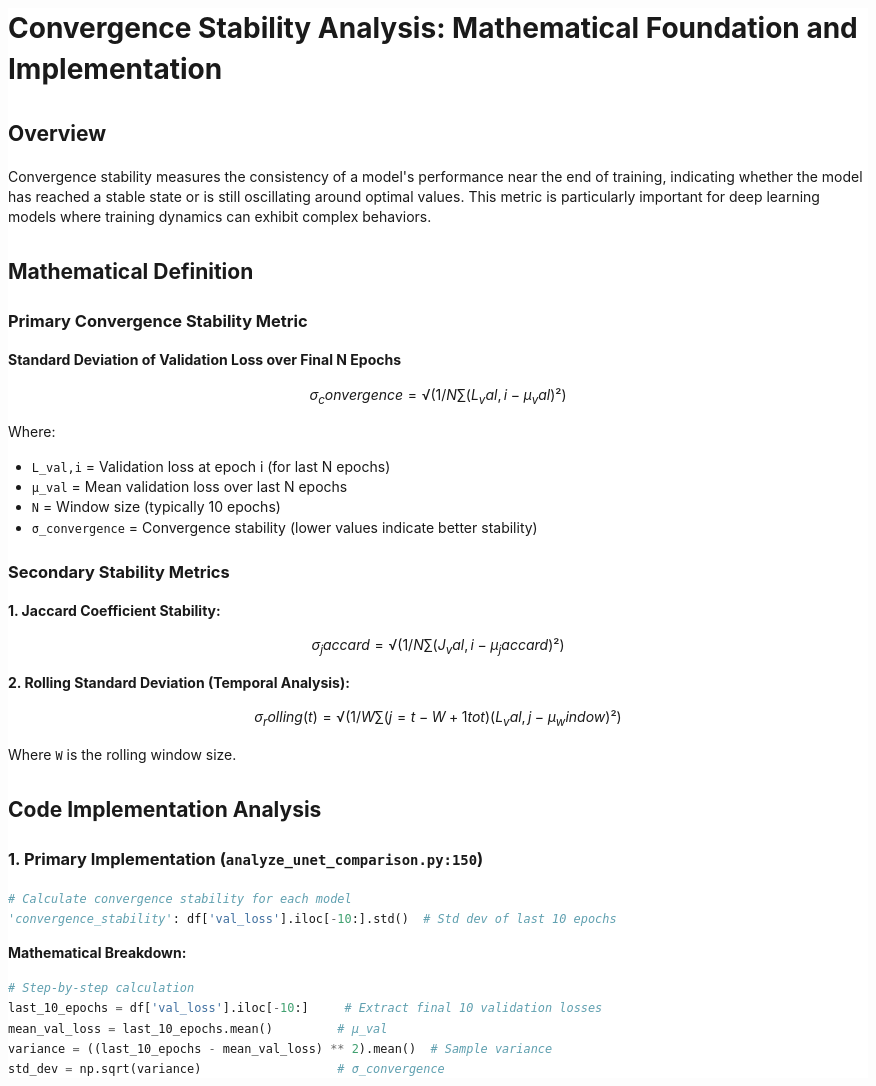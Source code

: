 # Convergence Stability Analysis: Mathematical Foundation and Implementation

## Overview

Convergence stability measures the consistency of a model's performance near the end of training, indicating whether the model has reached a stable state or is still oscillating around optimal values. This metric is particularly important for deep learning models where training dynamics can exhibit complex behaviors.

## Mathematical Definition

### Primary Convergence Stability Metric

**Standard Deviation of Validation Loss over Final N Epochs**

```math
σ_convergence = √(1/N ∑(L_val,i - μ_val)²)
```

Where:
- `L_val,i` = Validation loss at epoch i (for last N epochs)
- `μ_val` = Mean validation loss over last N epochs
- `N` = Window size (typically 10 epochs)
- `σ_convergence` = Convergence stability (lower values indicate better stability)

### Secondary Stability Metrics

**1. Jaccard Coefficient Stability:**
```math
σ_jaccard = √(1/N ∑(J_val,i - μ_jaccard)²)
```

**2. Rolling Standard Deviation (Temporal Analysis):**
```math
σ_rolling(t) = √(1/W ∑(j=t-W+1 to t)(L_val,j - μ_window)²)
```
Where `W` is the rolling window size.

## Code Implementation Analysis

### 1. Primary Implementation (`analyze_unet_comparison.py:150`)

```python
# Calculate convergence stability for each model
'convergence_stability': df['val_loss'].iloc[-10:].std()  # Std dev of last 10 epochs
```

**Mathematical Breakdown:**
```python
# Step-by-step calculation
last_10_epochs = df['val_loss'].iloc[-10:]     # Extract final 10 validation losses
mean_val_loss = last_10_epochs.mean()         # μ_val
variance = ((last_10_epochs - mean_val_loss) ** 2).mean()  # Sample variance
std_dev = np.sqrt(variance)                   # σ_convergence
```
